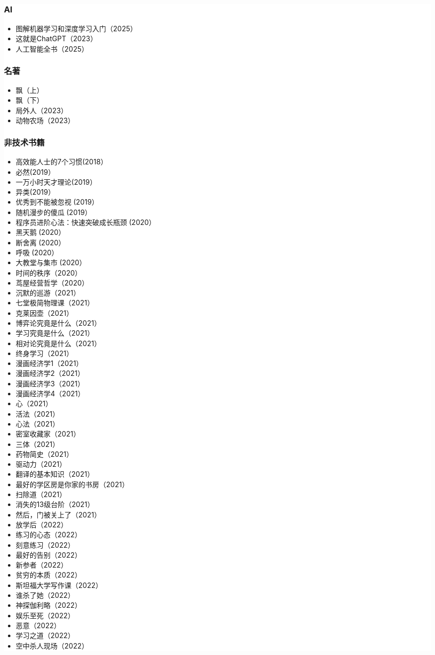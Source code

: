 ### AI 

* 图解机器学习和深度学习入门（2025）
* 这就是ChatGPT（2023）
* 人工智能全书（2025）

### 名著

* 飘（上）
* 飘（下）
* 局外人（2023）
* 动物农场（2023）

### 非技术书籍

* 高效能人士的7个习惯(2018）
* 必然(2019）
* 一万小时天才理论(2019）
* 异类(2019）
* 优秀到不能被忽视 (2019）
* 随机漫步的傻瓜 (2019）
* 程序员进阶心法：快速突破成长瓶颈 (2020）
* 黑天鹅 (2020）
* 断舍离 (2020）
* 呼吸 (2020）
* 大教堂与集市 (2020）
* 时间的秩序（2020）
* 茑屋经营哲学（2020）
* 沉默的巡游（2021）
* 七堂极简物理课（2021）
* 克莱因壶（2021）
* 博弈论究竟是什么（2021）
* 学习究竟是什么（2021）
* 相对论究竟是什么（2021）
* 终身学习（2021）
* 漫画经济学1（2021）
* 漫画经济学2（2021）
* 漫画经济学3（2021）
* 漫画经济学4（2021）
* 心（2021）
* 活法（2021）
* 心法（2021）
* 密室收藏家（2021）
* 三体（2021）
* 药物简史（2021）
* 驱动力（2021）
* 翻译的基本知识（2021）
* 最好的学区房是你家的书房（2021）
* 扫除道（2021）
* 消失的13级台阶（2021）
* 然后，门被关上了（2021）
* 放学后（2022）
* 练习的心态（2022）
* 刻意练习（2022）
* 最好的告别（2022）
* 新参者（2022）
* 贫穷的本质（2022）
* 斯坦福大学写作课（2022）
* 谁杀了她（2022）
* 神探伽利略（2022）
* 娱乐至死（2022）
* 恶意（2022）
* 学习之道（2022）
* 空中杀人现场（2022）